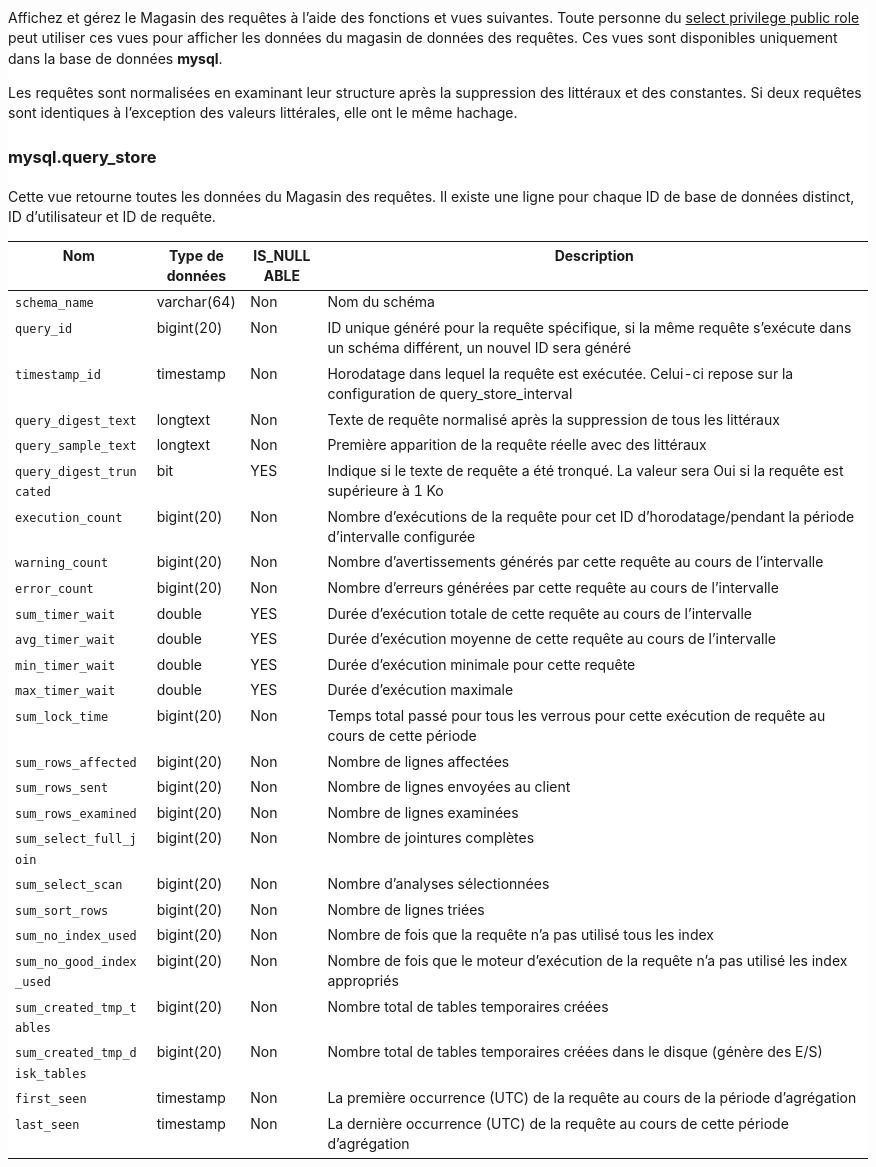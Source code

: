 Affichez et gérez le Magasin des requêtes à l’aide des fonctions et vues suivantes. Toute personne du [select privilege public role](howto-create-users.md#to-create-more-admin-users-in-azure-database-for-mysql) peut utiliser ces vues pour afficher les données du magasin de données des requêtes. Ces vues sont disponibles uniquement dans la base de données **mysql**.

Les requêtes sont normalisées en examinant leur structure après la suppression des littéraux et des constantes. Si deux requêtes sont identiques à l’exception des valeurs littérales, elle ont le même hachage.

### <a name="mysqlquery_store"></a>mysql.query_store

Cette vue retourne toutes les données du Magasin des requêtes. Il existe une ligne pour chaque ID de base de données distinct, ID d’utilisateur et ID de requête.

| **Nom** | **Type de données** | **IS_NULLABLE** | **Description** |
|---|---|---|---|
| `schema_name`| varchar(64) | Non | Nom du schéma |
| `query_id`| bigint(20) | Non| ID unique généré pour la requête spécifique, si la même requête s’exécute dans un schéma différent, un nouvel ID sera généré |
| `timestamp_id` | timestamp| Non| Horodatage dans lequel la requête est exécutée. Celui-ci repose sur la configuration de query_store_interval|
| `query_digest_text`| longtext| Non| Texte de requête normalisé après la suppression de tous les littéraux|
| `query_sample_text` | longtext| Non| Première apparition de la requête réelle avec des littéraux|
| `query_digest_truncated` | bit| YES| Indique si le texte de requête a été tronqué. La valeur sera Oui si la requête est supérieure à 1 Ko|
| `execution_count` | bigint(20)| Non| Nombre d’exécutions de la requête pour cet ID d’horodatage/pendant la période d’intervalle configurée|
| `warning_count` | bigint(20)| Non| Nombre d’avertissements générés par cette requête au cours de l’intervalle|
| `error_count` | bigint(20)| Non| Nombre d’erreurs générées par cette requête au cours de l’intervalle|
| `sum_timer_wait` | double| YES| Durée d’exécution totale de cette requête au cours de l’intervalle|
| `avg_timer_wait` | double| YES| Durée d’exécution moyenne de cette requête au cours de l’intervalle|
| `min_timer_wait` | double| YES| Durée d’exécution minimale pour cette requête|
| `max_timer_wait` | double| YES| Durée d’exécution maximale|
| `sum_lock_time` | bigint(20)| Non| Temps total passé pour tous les verrous pour cette exécution de requête au cours de cette période|
| `sum_rows_affected` | bigint(20)| Non| Nombre de lignes affectées|
| `sum_rows_sent` | bigint(20)| Non| Nombre de lignes envoyées au client|
| `sum_rows_examined` | bigint(20)| Non| Nombre de lignes examinées|
| `sum_select_full_join` | bigint(20)| Non| Nombre de jointures complètes|
| `sum_select_scan` | bigint(20)| Non| Nombre d’analyses sélectionnées |
| `sum_sort_rows` | bigint(20)| Non| Nombre de lignes triées|
| `sum_no_index_used` | bigint(20)| Non| Nombre de fois que la requête n’a pas utilisé tous les index|
| `sum_no_good_index_used` | bigint(20)| Non| Nombre de fois que le moteur d’exécution de la requête n’a pas utilisé les index appropriés|
| `sum_created_tmp_tables` | bigint(20)| Non| Nombre total de tables temporaires créées|
| `sum_created_tmp_disk_tables` | bigint(20)| Non| Nombre total de tables temporaires créées dans le disque (génère des E/S)|
| `first_seen` | timestamp| Non| La première occurrence (UTC) de la requête au cours de la période d’agrégation|
| `last_seen` | timestamp| Non| La dernière occurrence (UTC) de la requête au cours de cette période d’agrégation|
